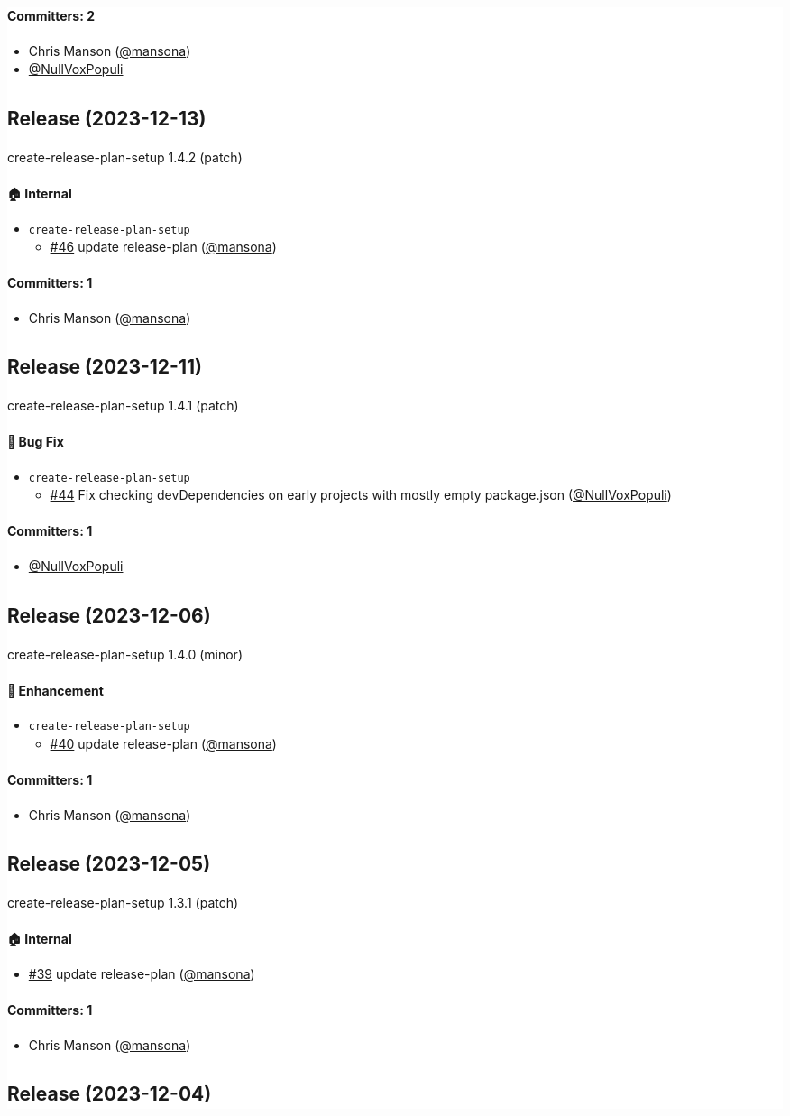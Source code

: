 #### Committers: 2
- Chris Manson ([@mansona](https://github.com/mansona))
- [@NullVoxPopuli](https://github.com/NullVoxPopuli)
## Release (2023-12-13)

create-release-plan-setup 1.4.2 (patch)

#### :house: Internal
* `create-release-plan-setup`
  * [#46](https://github.com/mansona/create-release-plan-setup/pull/46) update release-plan ([@mansona](https://github.com/mansona))

#### Committers: 1
- Chris Manson ([@mansona](https://github.com/mansona))
## Release (2023-12-11)

create-release-plan-setup 1.4.1 (patch)

#### :bug: Bug Fix
* `create-release-plan-setup`
  * [#44](https://github.com/mansona/create-release-plan-setup/pull/44) Fix checking devDependencies on early projects with mostly empty package.json ([@NullVoxPopuli](https://github.com/NullVoxPopuli))

#### Committers: 1
- [@NullVoxPopuli](https://github.com/NullVoxPopuli)
## Release (2023-12-06)

create-release-plan-setup 1.4.0 (minor)

#### :rocket: Enhancement
* `create-release-plan-setup`
  * [#40](https://github.com/mansona/create-release-plan-setup/pull/40) update release-plan ([@mansona](https://github.com/mansona))

#### Committers: 1
- Chris Manson ([@mansona](https://github.com/mansona))
## Release (2023-12-05)

create-release-plan-setup 1.3.1 (patch)

#### :house: Internal
* [#39](https://github.com/mansona/create-release-plan-setup/pull/39) update release-plan ([@mansona](https://github.com/mansona))

#### Committers: 1
- Chris Manson ([@mansona](https://github.com/mansona))
## Release (2023-12-04)
